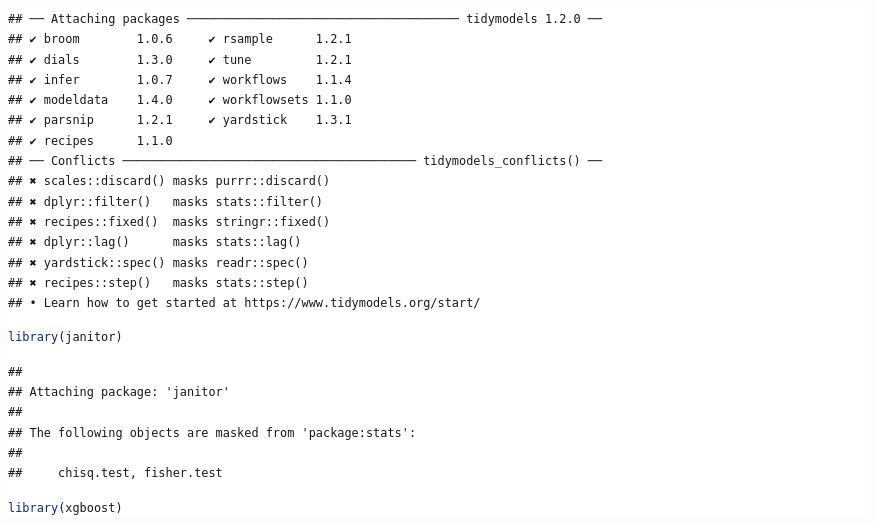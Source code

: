     ## ── Attaching packages ────────────────────────────────────── tidymodels 1.2.0 ──
    ## ✔ broom        1.0.6     ✔ rsample      1.2.1
    ## ✔ dials        1.3.0     ✔ tune         1.2.1
    ## ✔ infer        1.0.7     ✔ workflows    1.1.4
    ## ✔ modeldata    1.4.0     ✔ workflowsets 1.1.0
    ## ✔ parsnip      1.2.1     ✔ yardstick    1.3.1
    ## ✔ recipes      1.1.0     
    ## ── Conflicts ───────────────────────────────────────── tidymodels_conflicts() ──
    ## ✖ scales::discard() masks purrr::discard()
    ## ✖ dplyr::filter()   masks stats::filter()
    ## ✖ recipes::fixed()  masks stringr::fixed()
    ## ✖ dplyr::lag()      masks stats::lag()
    ## ✖ yardstick::spec() masks readr::spec()
    ## ✖ recipes::step()   masks stats::step()
    ## • Learn how to get started at https://www.tidymodels.org/start/

``` r
library(janitor)
```

    ## 
    ## Attaching package: 'janitor'
    ## 
    ## The following objects are masked from 'package:stats':
    ## 
    ##     chisq.test, fisher.test

``` r
library(xgboost)
```
